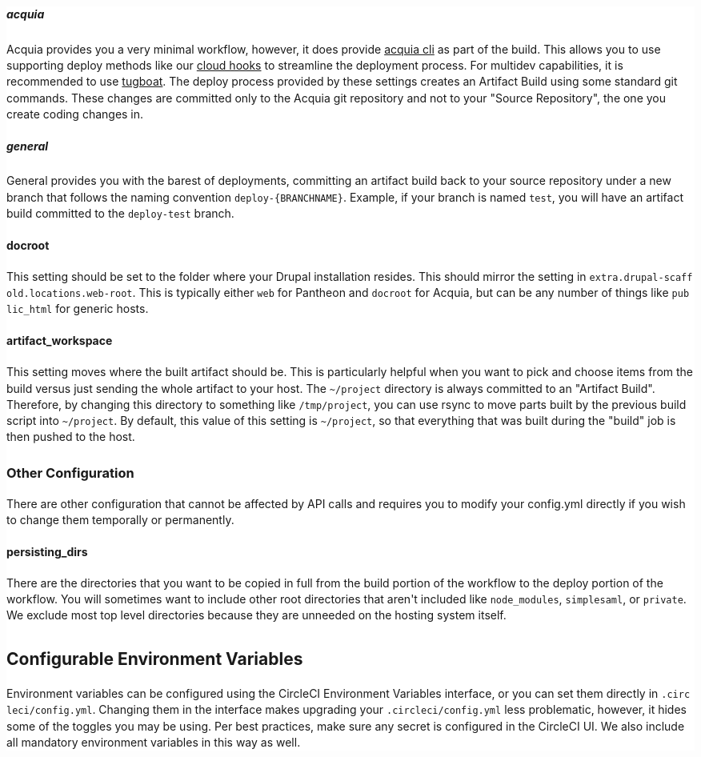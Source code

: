 ##### acquia
Acquia provides you a very minimal workflow, however, it does provide
[acquia cli](https://github.com/acquia/cli) as part of the build. This allows
you to use supporting deploy methods like our [cloud hooks](https://github.com/fourkitchens/acquia-cloud-hooks)
to streamline the deployment process. For multidev capabilities, it is
recommended to use [tugboat](https://www.tugboatqa.com/). The deploy process
provided by these settings creates an Artifact Build using some standard git
commands. These changes are committed only to the Acquia git repository and not
to your "Source Repository", the one you create coding changes in.

##### general
General provides you with the barest of deployments, committing an artifact
build back to your source repository under a new branch that follows the naming
convention `deploy-{BRANCHNAME}`. Example, if your branch is named `test`, you
will have an artifact build committed to the `deploy-test` branch.

#### docroot
This setting should be set to the folder where your Drupal installation resides.
This should mirror the setting in `extra.drupal-scaffold.locations.web-root`.
This is typically either `web` for Pantheon and `docroot` for Acquia, but can
be any number of things like `public_html` for generic hosts.

#### artifact_workspace
This setting moves where the built artifact should be. This is particularly
helpful when you want to pick and choose items from the build versus just
sending the whole artifact to your host. The `~/project` directory is always
committed to an "Artifact Build". Therefore, by changing this directory to
something like `/tmp/project`, you can use rsync to move parts built by
the previous build script into `~/project`. By default, this value of this setting
is `~/project`, so that everything that was built during the "build" job is then
pushed to the host.

### Other Configuration

There are other configuration that cannot be affected by API calls and requires
you to modify your config.yml directly if you wish to change them temporally
or permanently.

#### persisting_dirs
There are the directories that you want to be copied in full from the build
portion of the workflow to the deploy portion of the workflow. You will
sometimes want to include other root directories that aren't included like
`node_modules`, `simplesaml`, or `private`. We exclude most top level
directories because they are unneeded on the hosting system itself.

## Configurable Environment Variables

Environment variables can be configured using the CircleCI Environment Variables
interface, or you can set them directly in `.circleci/config.yml`. Changing them
in the interface makes upgrading your `.circleci/config.yml` less problematic,
however, it hides some of the toggles you may be using. Per best practices,
make sure any secret is configured in the CircleCI UI. We also include all
mandatory environment variables in this way as well.
